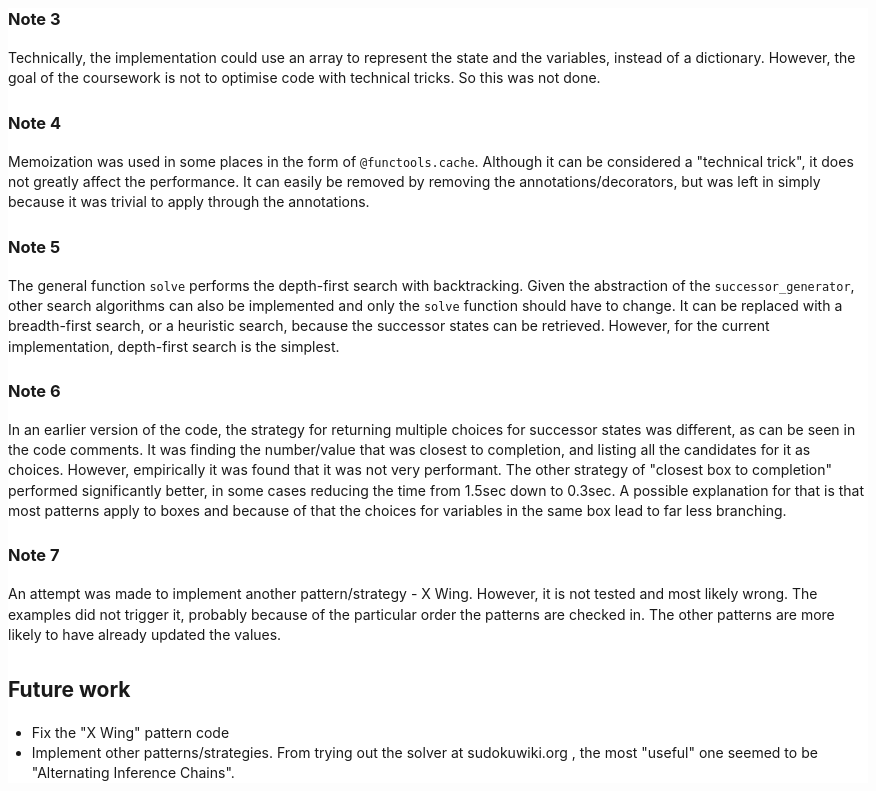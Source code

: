 ### Note 3
Technically, the implementation could use an array to represent the state and the variables, instead of a dictionary.
However, the goal of the coursework is not to optimise code with technical tricks. So this was not done.

### Note 4
Memoization was used in some places in the form of `@functools.cache`.
Although it can be considered a "technical trick", it does not greatly affect the performance.
It can easily be removed by removing the annotations/decorators, but was left in simply because it was trivial to apply through the annotations.

### Note 5
The general function `solve` performs the depth-first search with backtracking. Given the abstraction of the `successor_generator`, other search algorithms can also be implemented and only the `solve` function should have to change. It can be replaced with a breadth-first search, or a heuristic search, because the successor states can be retrieved.
However, for the current implementation, depth-first search is the simplest.

### Note 6
In an earlier version of the code, the strategy for returning multiple choices for successor states was different, as can be seen in the code comments. It was finding the number/value that was closest to completion, and listing all the candidates for it as choices.
However, empirically it was found that it was not very performant. The other strategy of "closest box to completion" performed significantly better, in some cases reducing the time from 1.5sec down to 0.3sec.
A possible explanation for that is that most patterns apply to boxes and because of that the choices for variables in the same box lead to far less branching.

### Note 7
An attempt was made to implement another pattern/strategy - X Wing. However, it is not tested and most likely wrong. The examples did not trigger it, probably because of the particular order the patterns are checked in. The other patterns are more likely to have already updated the values.

## Future work

- Fix the "X Wing" pattern code
- Implement other patterns/strategies.
  From trying out the solver at sudokuwiki.org , the most "useful" one seemed to be "Alternating Inference Chains".

